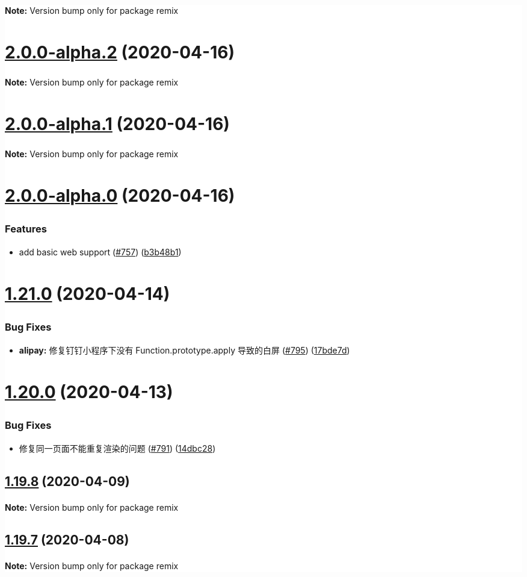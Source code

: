 **Note:** Version bump only for package remix

# [2.0.0-alpha.2](https://code.alipay.com/remix/remix/compare/v2.0.0-alpha.1...v2.0.0-alpha.2) (2020-04-16)

**Note:** Version bump only for package remix

# [2.0.0-alpha.1](https://code.alipay.com/remix/remix/compare/v2.0.0-alpha.0...v2.0.0-alpha.1) (2020-04-16)

**Note:** Version bump only for package remix

# [2.0.0-alpha.0](https://code.alipay.com/remix/remix/compare/v1.19.7...v2.0.0-alpha.0) (2020-04-16)

### Features

- add basic web support ([#757](https://code.alipay.com/remix/remix/issues/757)) ([b3b48b1](https://code.alipay.com/remix/remix/commit/b3b48b111cd5889f17d3ec15f1c39437a9dc7fc4))

# [1.21.0](https://code.alipay.com/remix/remix/compare/v1.20.0...v1.21.0) (2020-04-14)

### Bug Fixes

- **alipay:** 修复钉钉小程序下没有 Function.prototype.apply 导致的白屏 ([#795](https://code.alipay.com/remix/remix/issues/795)) ([17bde7d](https://code.alipay.com/remix/remix/commit/17bde7d880d21dd27532909353cdd70c041efe48))

# [1.20.0](https://code.alipay.com/remix/remix/compare/v1.19.8...v1.20.0) (2020-04-13)

### Bug Fixes

- 修复同一页面不能重复渲染的问题 ([#791](https://code.alipay.com/remix/remix/issues/791)) ([14dbc28](https://code.alipay.com/remix/remix/commit/14dbc2801e2a605d28c25a340ad0951cd403767c))

## [1.19.8](https://code.alipay.com/remix/remix/compare/v1.19.7...v1.19.8) (2020-04-09)

**Note:** Version bump only for package remix

## [1.19.7](https://code.alipay.com/remix/remix/compare/v1.19.6...v1.19.7) (2020-04-08)

**Note:** Version bump only for package remix
